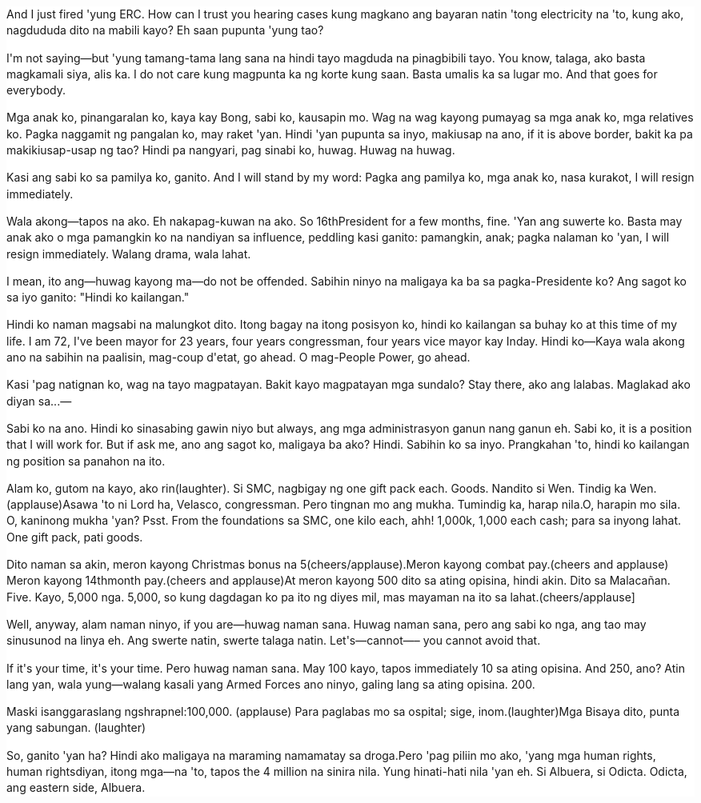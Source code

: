 And I just fired 'yung ERC. How can I trust you hearing cases kung magkano ang bayaran natin 'tong electricity na 'to, kung ako, nagdududa dito na mabili kayo? Eh saan pupunta 'yung tao?

I'm not saying—but 'yung tamang-tama lang sana na hindi tayo magduda na pinagbibili tayo. You know, talaga, ako basta magkamali siya, alis ka. I do not care kung magpunta ka ng korte kung saan. Basta umalis ka sa lugar mo. And that goes for everybody.

Mga anak ko, pinangaralan ko, kaya kay Bong, sabi ko, kausapin mo. Wag na wag kayong pumayag sa mga anak ko, mga relatives ko. Pagka naggamit ng pangalan ko, may raket 'yan. Hindi 'yan pupunta sa inyo, makiusap na ano, if it is above border, bakit ka pa makikiusap-usap ng tao? Hindi pa nangyari, pag sinabi ko, huwag. Huwag na huwag.

Kasi ang sabi ko sa pamilya ko, ganito. And I will stand by my word: Pagka ang pamilya ko, mga anak ko, nasa kurakot, I will resign immediately.

Wala akong—tapos na ako. Eh nakapag-kuwan na ako. So 16thPresident for a few months, fine. 'Yan ang suwerte ko. Basta may anak ako o mga pamangkin ko na nandiyan sa influence, peddling kasi ganito: pamangkin, anak; pagka nalaman ko 'yan, I will resign immediately. Walang drama, wala lahat.

I mean, ito ang—huwag kayong ma—do not be offended. Sabihin ninyo na maligaya ka ba sa pagka-Presidente ko? Ang sagot ko sa iyo ganito: "Hindi ko kailangan."

Hindi ko naman magsabi na malungkot dito. Itong bagay na itong posisyon ko, hindi ko kailangan sa buhay ko at this time of my life. I am 72, I've been mayor for 23 years, four years congressman, four years vice mayor kay Inday. Hindi ko—Kaya wala akong ano na sabihin na paalisin, mag-coup d'etat, go ahead. O mag-People Power, go ahead.

Kasi 'pag natignan ko, wag na tayo magpatayan. Bakit kayo magpatayan mga sundalo? Stay there, ako ang lalabas. Maglakad ako diyan sa...—

Sabi ko na ano. Hindi ko sinasabing gawin niyo but always, ang mga administrasyon ganun nang ganun eh. Sabi ko, it is a position that I will work for. But if ask me, ano ang sagot ko, maligaya ba ako? Hindi. Sabihin ko sa inyo. Prangkahan 'to, hindi ko kailangan ng position sa panahon na ito.

Alam ko, gutom na kayo, ako rin(laughter). Si SMC, nagbigay ng one gift pack each. Goods. Nandito si Wen. Tindig ka Wen.(applause)Asawa 'to ni Lord ha, Velasco, congressman. Pero tingnan mo ang mukha. Tumindig ka, harap nila.O, harapin mo sila. O, kaninong mukha 'yan? Psst. From the foundations sa SMC, one kilo each, ahh! 1,000k, 1,000 each cash; para sa inyong lahat. One gift pack, pati goods.

Dito naman sa akin, meron kayong Christmas bonus na 5(cheers/applause).Meron kayong combat pay.(cheers and applause) Meron kayong 14thmonth pay.(cheers and applause)At meron kayong 500 dito sa ating opisina, hindi akin. Dito sa Malacañan. Five. Kayo, 5,000 nga. 5,000, so kung dagdagan ko pa ito ng diyes mil, mas mayaman na ito sa lahat.(cheers/applause]

Well, anyway, alam naman ninyo, if you are—huwag naman sana. Huwag naman sana, pero ang sabi ko nga, ang tao may sinusunod na linya eh. Ang swerte natin, swerte talaga natin. Let's—cannot—– you cannot avoid that.

If it's your time, it's your time. Pero huwag naman sana. May 100 kayo, tapos immediately 10 sa ating opisina. And 250, ano? Atin lang yan, wala yung—walang kasali yang Armed Forces ano ninyo, galing lang sa ating opisina. 200.

Maski isanggaraslang ngshrapnel:100,000. (applause) Para paglabas mo sa ospital; sige, inom.(laughter)Mga Bisaya dito, punta yang sabungan. (laughter)

So, ganito 'yan ha? Hindi ako maligaya na maraming namamatay sa droga.Pero 'pag piliin mo ako, 'yang mga human rights, human rightsdiyan, itong mga—na 'to, tapos the 4 million na sinira nila. Yung hinati-hati nila 'yan eh. Si Albuera, si Odicta. Odicta, ang eastern side, Albuera.
